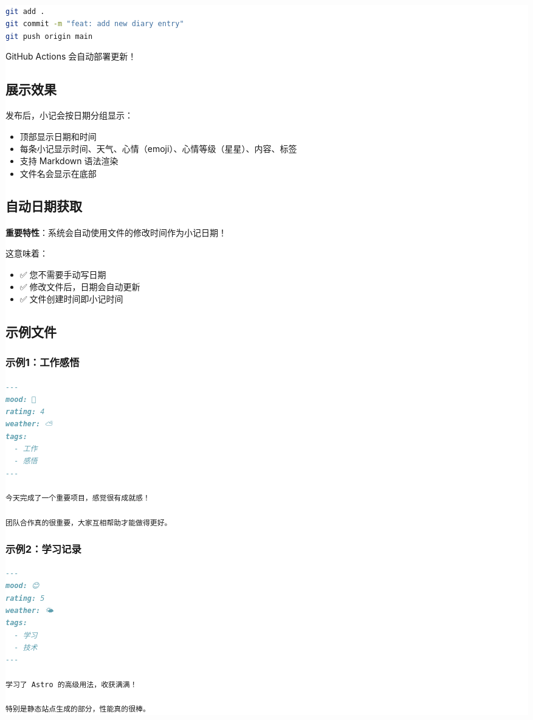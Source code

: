 ```bash
git add .
git commit -m "feat: add new diary entry"
git push origin main
```

GitHub Actions 会自动部署更新！

## 展示效果

发布后，小记会按日期分组显示：
- 顶部显示日期和时间
- 每条小记显示时间、天气、心情（emoji）、心情等级（星星）、内容、标签
- 支持 Markdown 语法渲染
- 文件名会显示在底部

## 自动日期获取

**重要特性**：系统会自动使用文件的修改时间作为小记日期！

这意味着：
- ✅ 您不需要手动写日期
- ✅ 修改文件后，日期会自动更新
- ✅ 文件创建时间即小记时间

## 示例文件

### 示例1：工作感悟
```markdown
---
mood: 💪
rating: 4
weather: ⛅
tags:
  - 工作
  - 感悟
---

今天完成了一个重要项目，感觉很有成就感！

团队合作真的很重要，大家互相帮助才能做得更好。
```

### 示例2：学习记录
```markdown
---
mood: 😊
rating: 5
weather: 🌤️
tags:
  - 学习
  - 技术
---

学习了 Astro 的高级用法，收获满满！

特别是静态站点生成的部分，性能真的很棒。
```
